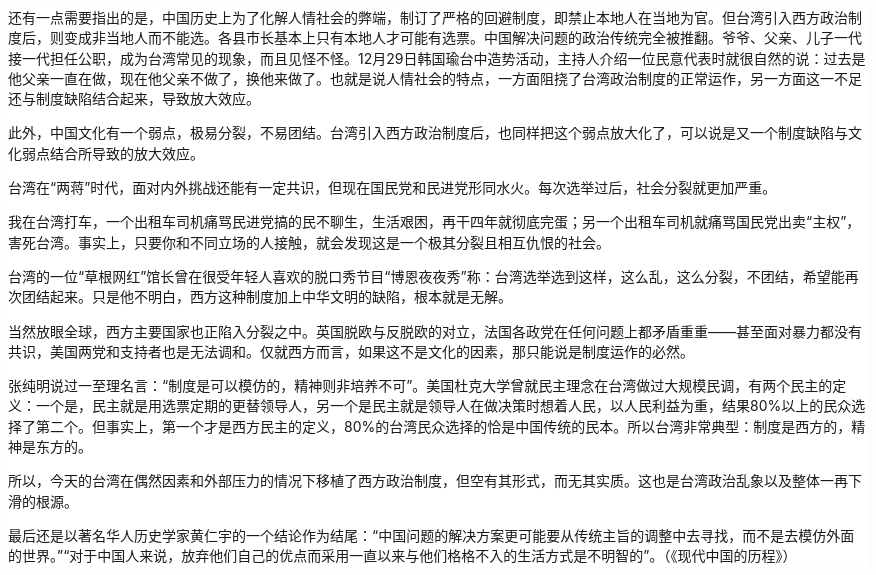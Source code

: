 还有一点需要指出的是，中国历史上为了化解人情社会的弊端，制订了严格的回避制度，即禁止本地人在当地为官。但台湾引入西方政治制度后，则变成非当地人而不能选。各县市长基本上只有本地人才可能有选票。中国解决问题的政治传统完全被推翻。爷爷、父亲、儿子一代接一代担任公职，成为台湾常见的现象，而且见怪不怪。12月29日韩国瑜台中造势活动，主持人介绍一位民意代表时就很自然的说：过去是他父亲一直在做，现在他父亲不做了，换他来做了。也就是说人情社会的特点，一方面阻挠了台湾政治制度的正常运作，另一方面这一不足还与制度缺陷结合起来，导致放大效应。

此外，中国文化有一个弱点，极易分裂，不易团结。台湾引入西方政治制度后，也同样把这个弱点放大化了，可以说是又一个制度缺陷与文化弱点结合所导致的放大效应。

台湾在“两蒋”时代，面对内外挑战还能有一定共识，但现在国民党和民进党形同水火。每次选举过后，社会分裂就更加严重。

我在台湾打车，一个出租车司机痛骂民进党搞的民不聊生，生活艰困，再干四年就彻底完蛋；另一个出租车司机就痛骂国民党出卖“主权”，害死台湾。事实上，只要你和不同立场的人接触，就会发现这是一个极其分裂且相互仇恨的社会。

台湾的一位“草根网红”馆长曾在很受年轻人喜欢的脱口秀节目“博恩夜夜秀”称：台湾选举选到这样，这么乱，这么分裂，不团结，希望能再次团结起来。只是他不明白，西方这种制度加上中华文明的缺陷，根本就是无解。

当然放眼全球，西方主要国家也正陷入分裂之中。英国脱欧与反脱欧的对立，法国各政党在任何问题上都矛盾重重——甚至面对暴力都没有共识，美国两党和支持者也是无法调和。仅就西方而言，如果这不是文化的因素，那只能说是制度运作的必然。

张纯明说过一至理名言：“制度是可以模仿的，精神则非培养不可”。美国杜克大学曾就民主理念在台湾做过大规模民调，有两个民主的定义：一个是，民主就是用选票定期的更替领导人，另一个是民主就是领导人在做决策时想着人民，以人民利益为重，结果80%以上的民众选择了第二个。但事实上，第一个才是西方民主的定义，80%的台湾民众选择的恰是中国传统的民本。所以台湾非常典型：制度是西方的，精神是东方的。

所以，今天的台湾在偶然因素和外部压力的情况下移植了西方政治制度，但空有其形式，而无其实质。这也是台湾政治乱象以及整体一再下滑的根源。

最后还是以著名华人历史学家黄仁宇的一个结论作为结尾：“中国问题的解决方案更可能要从传统主旨的调整中去寻找，而不是去模仿外面的世界。”“对于中国人来说，放弃他们自己的优点而采用一直以来与他们格格不入的生活方式是不明智的”。（《现代中国的历程》）